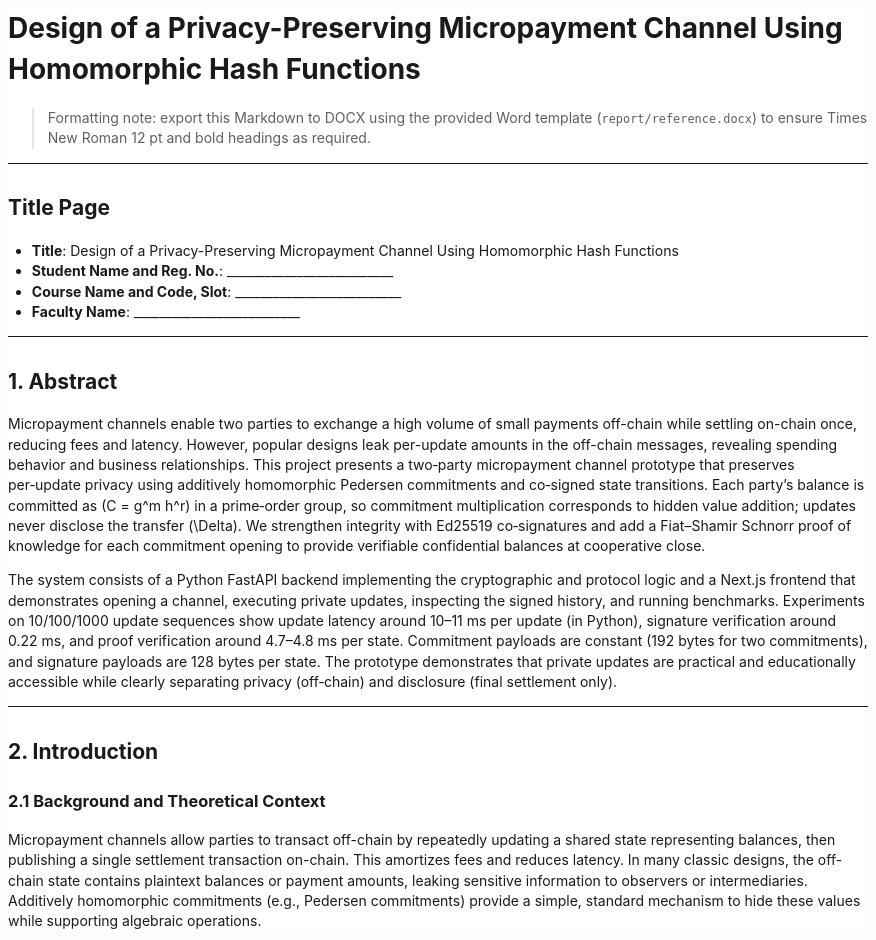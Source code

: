 # Design of a Privacy-Preserving Micropayment Channel Using Homomorphic Hash Functions

> Formatting note: export this Markdown to DOCX using the provided Word template (`report/reference.docx`) to ensure Times New Roman 12 pt and bold headings as required.

---

## Title Page

- **Title**: Design of a Privacy-Preserving Micropayment Channel Using Homomorphic Hash Functions
- **Student Name and Reg. No.**: __________________________
- **Course Name and Code, Slot**: __________________________
- **Faculty Name**: __________________________

---

## 1. Abstract

Micropayment channels enable two parties to exchange a high volume of small payments off-chain while settling on-chain once, reducing fees and latency. However, popular designs leak per-update amounts in the off-chain messages, revealing spending behavior and business relationships. This project presents a two‑party micropayment channel prototype that preserves per‑update privacy using additively homomorphic Pedersen commitments and co‑signed state transitions. Each party’s balance is committed as \(C = g^m h^r\) in a prime‑order group, so commitment multiplication corresponds to hidden value addition; updates never disclose the transfer \(\Delta\). We strengthen integrity with Ed25519 co‑signatures and add a Fiat–Shamir Schnorr proof of knowledge for each commitment opening to provide verifiable confidential balances at cooperative close.

The system consists of a Python FastAPI backend implementing the cryptographic and protocol logic and a Next.js frontend that demonstrates opening a channel, executing private updates, inspecting the signed history, and running benchmarks. Experiments on 10/100/1000 update sequences show update latency around 10–11 ms per update (in Python), signature verification around 0.22 ms, and proof verification around 4.7–4.8 ms per state. Commitment payloads are constant (192 bytes for two commitments), and signature payloads are 128 bytes per state. The prototype demonstrates that private updates are practical and educationally accessible while clearly separating privacy (off‑chain) and disclosure (final settlement only).

---

## 2. Introduction

### 2.1 Background and Theoretical Context

Micropayment channels allow parties to transact off-chain by repeatedly updating a shared state representing balances, then publishing a single settlement transaction on-chain. This amortizes fees and reduces latency. In many classic designs, the off-chain state contains plaintext balances or payment amounts, leaking sensitive information to observers or intermediaries. Additively homomorphic commitments (e.g., Pedersen commitments) provide a simple, standard mechanism to hide these values while supporting algebraic operations.
